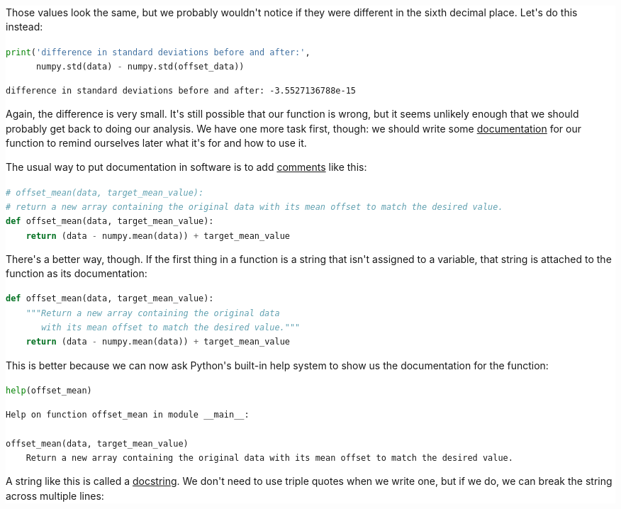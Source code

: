 Those values look the same,
but we probably wouldn't notice if they were different in the sixth decimal place.
Let's do this instead:

```python
print('difference in standard deviations before and after:',
      numpy.std(data) - numpy.std(offset_data))
```

```output
difference in standard deviations before and after: -3.5527136788e-15
```

Again,
the difference is very small.
It's still possible that our function is wrong,
but it seems unlikely enough that we should probably get back to doing our analysis.
We have one more task first, though:
we should write some [documentation](../learners/reference.md#documentation) for our function
to remind ourselves later what it's for and how to use it.

The usual way to put documentation in software is
to add [comments](../learners/reference.md#comment) like this:

```python
# offset_mean(data, target_mean_value):
# return a new array containing the original data with its mean offset to match the desired value.
def offset_mean(data, target_mean_value):
    return (data - numpy.mean(data)) + target_mean_value
```

There's a better way, though.
If the first thing in a function is a string that isn't assigned to a variable,
that string is attached to the function as its documentation:

```python
def offset_mean(data, target_mean_value):
    """Return a new array containing the original data
       with its mean offset to match the desired value."""
    return (data - numpy.mean(data)) + target_mean_value
```

This is better because we can now ask Python's built-in help system to show us
the documentation for the function:

```python
help(offset_mean)
```

```output
Help on function offset_mean in module __main__:

offset_mean(data, target_mean_value)
    Return a new array containing the original data with its mean offset to match the desired value.
```

A string like this is called a [docstring](../learners/reference.md#docstring).
We don't need to use triple quotes when we write one,
but if we do,
we can break the string across multiple lines:
